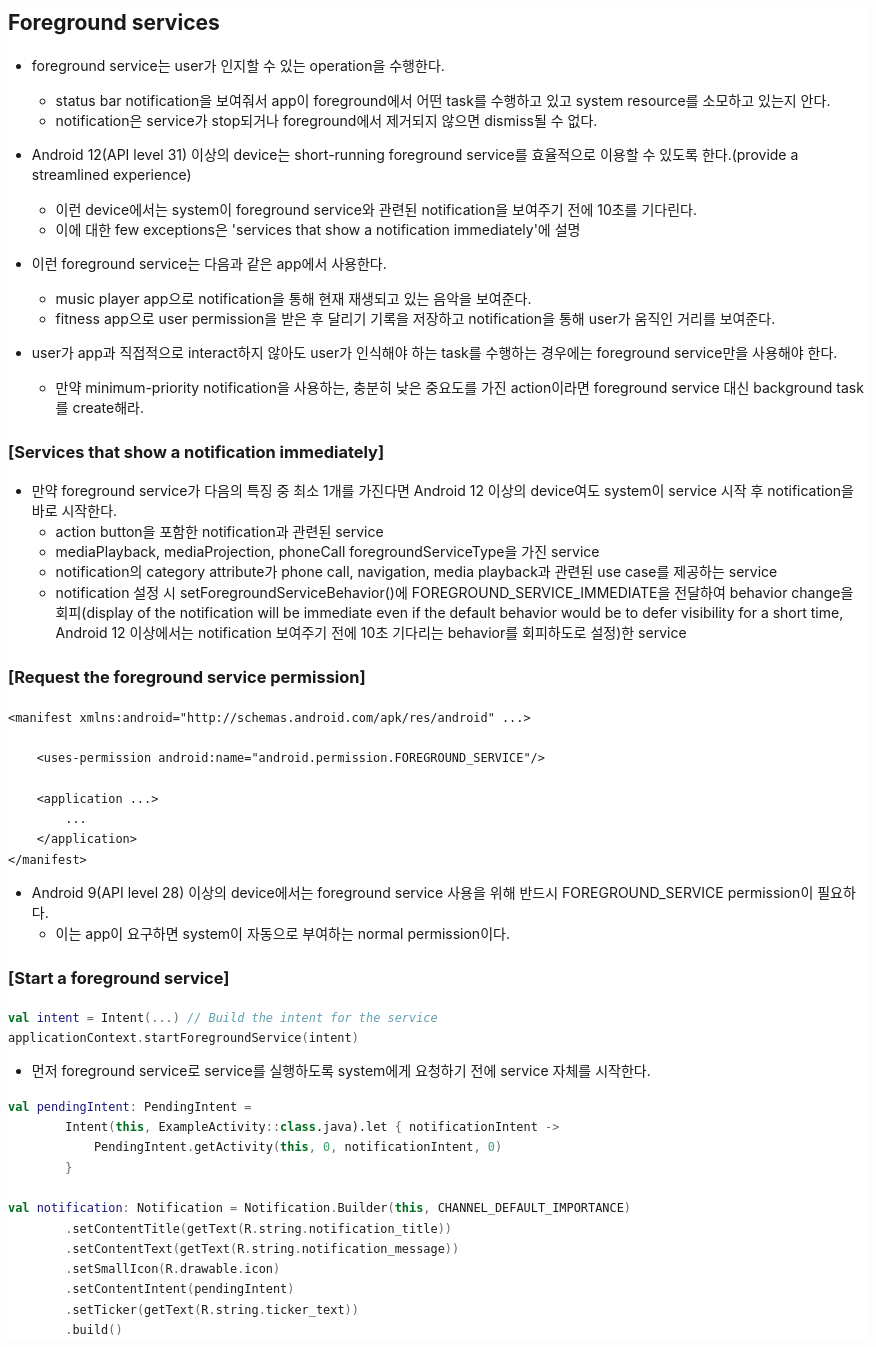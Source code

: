 ## Foreground services
- foreground service는 user가 인지할 수 있는 operation을 수행한다.
  - status bar notification을 보여줘서 app이 foreground에서 어떤 task를 수행하고 있고 system resource를 소모하고 있는지 안다.
  - notification은 service가 stop되거나 foreground에서 제거되지 않으면 dismiss될 수 없다.

- Android 12(API level 31) 이상의 device는 short-running foreground service를 효율적으로 이용할 수 있도록 한다.(provide a streamlined experience)
  - 이런 device에서는 system이 foreground service와 관련된 notification을 보여주기 전에 10초를 기다린다.
  - 이에 대한 few exceptions은 'services that show a notification immediately'에 설명
- 이런 foreground service는 다음과 같은 app에서 사용한다.
  - music player app으로 notification을 통해 현재 재생되고 있는 음악을 보여준다.
  - fitness app으로 user permission을 받은 후 달리기 기록을 저장하고 notification을 통해 user가 움직인 거리를 보여준다.

- user가 app과 직접적으로 interact하지 않아도 user가 인식해야 하는 task를 수행하는 경우에는 foreground service만을 사용해야 한다.
  - 만약 minimum-priority notification을 사용하는, 충분히 낮은 중요도를 가진 action이라면 foreground service 대신 background task를 create해라.

### [Services that show a notification immediately]
- 만약 foreground service가 다음의 특징 중 최소 1개를 가진다면 Android 12 이상의 device여도 system이 service 시작 후 notification을 바로 시작한다.
  - action button을 포함한 notification과 관련된 service
  - mediaPlayback, mediaProjection, phoneCall foregroundServiceType을 가진 service
  - notification의 category attribute가 phone call, navigation, media playback과 관련된 use case를 제공하는 service
  - notification 설정 시 setForegroundServiceBehavior()에 FOREGROUND_SERVICE_IMMEDIATE을 전달하여 behavior change을 회피(display of the notification will be immediate even if the default behavior would be to defer visibility for a short time, Android 12 이상에서는 notification 보여주기 전에 10초 기다리는 behavior를 회피하도로 설정)한 service

### [Request the foreground service permission]
```Gradle
<manifest xmlns:android="http://schemas.android.com/apk/res/android" ...>

    <uses-permission android:name="android.permission.FOREGROUND_SERVICE"/>

    <application ...>
        ...
    </application>
</manifest>
```
- Android 9(API level 28) 이상의 device에서는 foreground service 사용을 위해 반드시 FOREGROUND_SERVICE permission이 필요하다.
  - 이는 app이 요구하면 system이 자동으로 부여하는 normal permission이다.
### [Start a foreground service]
```kotlin
val intent = Intent(...) // Build the intent for the service
applicationContext.startForegroundService(intent)
```
- 먼저 foreground service로 service를 실행하도록 system에게 요청하기 전에 service 자체를 시작한다.
```kotlin
val pendingIntent: PendingIntent =
        Intent(this, ExampleActivity::class.java).let { notificationIntent ->
            PendingIntent.getActivity(this, 0, notificationIntent, 0)
        }

val notification: Notification = Notification.Builder(this, CHANNEL_DEFAULT_IMPORTANCE)
        .setContentTitle(getText(R.string.notification_title))
        .setContentText(getText(R.string.notification_message))
        .setSmallIcon(R.drawable.icon)
        .setContentIntent(pendingIntent)
        .setTicker(getText(R.string.ticker_text))
        .build()

```